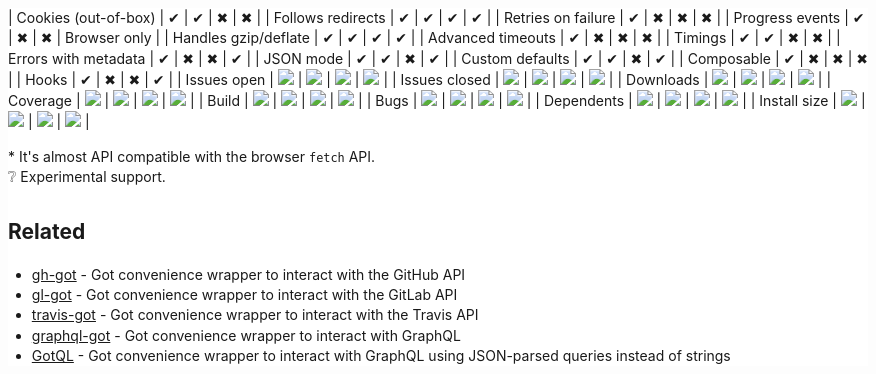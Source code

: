 | Cookies (out-of-box)  |       ✔      |       ✔      |       ✖      |       ✖      |
| Follows redirects     |       ✔      |       ✔      |       ✔      |       ✔      |
| Retries on failure    |       ✔      |       ✖      |       ✖      |       ✖      |
| Progress events       |       ✔      |       ✖      |       ✖      | Browser only |
| Handles gzip/deflate  |       ✔      |       ✔      |       ✔      |       ✔      |
| Advanced timeouts     |       ✔      |       ✖      |       ✖      |       ✖      |
| Timings               |       ✔      |       ✔      |       ✖      |       ✖      |
| Errors with metadata  |       ✔      |       ✖      |       ✖      |       ✔      |
| JSON mode             |       ✔      |       ✔      |       ✖      |       ✔      |
| Custom defaults       |       ✔      |       ✔      |       ✖      |       ✔      |
| Composable            |       ✔      |       ✖      |       ✖      |       ✖      |
| Hooks                 |       ✔      |       ✖      |       ✖      |       ✔      |
| Issues open           |   ![][gio]   |   ![][rio]   |   ![][nio]   |   ![][aio]   |
| Issues closed         |   ![][gic]   |   ![][ric]   |   ![][nic]   |   ![][aic]   |
| Downloads             |    ![][gd]   |    ![][rd]   |    ![][nd]   |    ![][ad]   |
| Coverage              |    ![][gc]   |    ![][rc]   |    ![][nc]   |    ![][ac]   |
| Build                 |    ![][gb]   |    ![][rb]   |    ![][nb]   |    ![][ab]   |
| Bugs                  |   ![][gbg]   |   ![][rbg]   |   ![][nbg]   |   ![][abg]   |
| Dependents            |   ![][gdp]   |   ![][rdp]   |   ![][ndp]   |   ![][adp]   |
| Install size          |   ![][gis]   |   ![][ris]   |   ![][nis]   |   ![][ais]   |

\* It's almost API compatible with the browser `fetch` API.<br>
❔ Experimental support.


[gio]: https://img.shields.io/github/issues/sindresorhus/got.svg
[rio]: https://img.shields.io/github/issues/request/request.svg
[nio]: https://img.shields.io/github/issues/bitinn/node-fetch.svg
[aio]: https://img.shields.io/github/issues/axios/axios.svg


[gic]: https://img.shields.io/github/issues-closed/sindresorhus/got.svg
[ric]: https://img.shields.io/github/issues-closed/request/request.svg
[nic]: https://img.shields.io/github/issues-closed/bitinn/node-fetch.svg
[aic]: https://img.shields.io/github/issues-closed/axios/axios.svg


[gd]: https://img.shields.io/npm/dm/got.svg
[rd]: https://img.shields.io/npm/dm/request.svg
[nd]: https://img.shields.io/npm/dm/node-fetch.svg
[ad]: https://img.shields.io/npm/dm/axios.svg


[gc]: https://coveralls.io/repos/github/sindresorhus/got/badge.svg?branch=master
[rc]: https://coveralls.io/repos/github/request/request/badge.svg?branch=master
[nc]: https://coveralls.io/repos/github/bitinn/node-fetch/badge.svg?branch=master
[ac]: https://coveralls.io/repos/github/mzabriskie/axios/badge.svg?branch=master


[gb]: https://travis-ci.org/sindresorhus/got.svg?branch=master
[rb]: https://travis-ci.org/request/request.svg?branch=master
[nb]: https://travis-ci.org/bitinn/node-fetch.svg?branch=master
[ab]: https://travis-ci.org/axios/axios.svg?branch=master


[gbg]: https://badgen.net/github/label-issues/sindresorhus/got/bug/open
[rbg]: https://badgen.net/github/label-issues/request/request/Needs%20investigation/open
[nbg]: https://badgen.net/github/label-issues/bitinn/node-fetch/bug/open
[abg]: https://badgen.net/github/label-issues/axios/axios/bug/open


[gdp]: https://badgen.net/npm/dependents/got
[rdp]: https://badgen.net/npm/dependents/request
[ndp]: https://badgen.net/npm/dependents/node-fetch
[adp]: https://badgen.net/npm/dependents/axios


[gis]: https://packagephobia.now.sh/badge?p=got
[ris]: https://packagephobia.now.sh/badge?p=request
[nis]: https://packagephobia.now.sh/badge?p=node-fetch
[ais]: https://packagephobia.now.sh/badge?p=axios


## Related

- [gh-got](https://github.com/sindresorhus/gh-got) - Got convenience wrapper to interact with the GitHub API
- [gl-got](https://github.com/singapore/gl-got) - Got convenience wrapper to interact with the GitLab API
- [travis-got](https://github.com/samverschueren/travis-got) - Got convenience wrapper to interact with the Travis API
- [graphql-got](https://github.com/kevva/graphql-got) - Got convenience wrapper to interact with GraphQL
- [GotQL](https://github.com/khaosdoctor/gotql) - Got convenience wrapper to interact with GraphQL using JSON-parsed queries instead of strings
